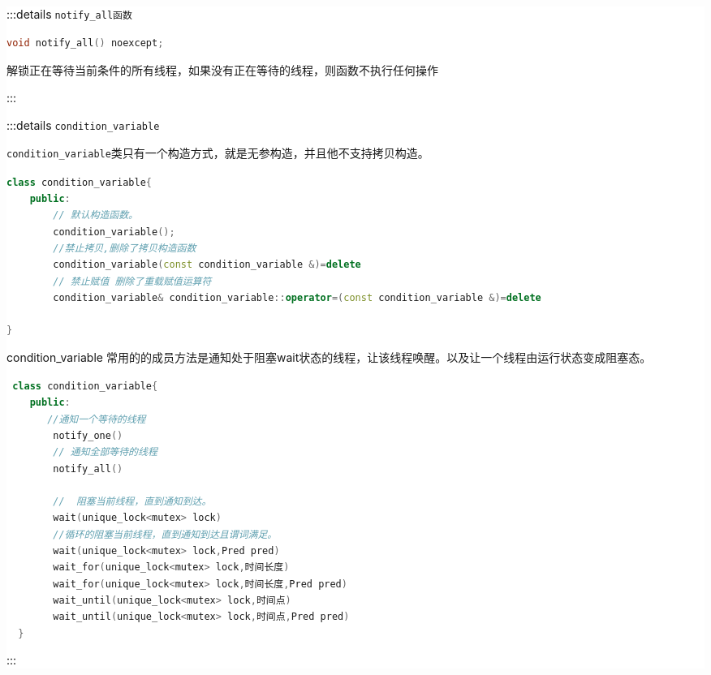 

:::details `notify_all函数`

```c
void notify_all() noexcept;
```

解锁正在等待当前条件的所有线程，如果没有正在等待的线程，则函数不执行任何操作

:::







:::details `condition_variable`

`condition_variable`类只有一个构造方式，就是无参构造，并且他不支持拷贝构造。 

```c++
class condition_variable{
	public:
    	// 默认构造函数。
    	condition_variable();
    	//禁止拷贝,删除了拷贝构造函数
    	condition_variable(const condition_variable &)=delete 
        // 禁止赋值 删除了重载赋值运算符    
        condition_variable& condition_variable::operator=(const condition_variable &)=delete     
           
}
```

condition_variable 常用的的成员方法是通知处于阻塞wait状态的线程，让该线程唤醒。以及让一个线程由运行状态变成阻塞态。

```c++
 class condition_variable{
	public:
       //通知一个等待的线程
		notify_one()
		// 通知全部等待的线程    
        notify_all()    
            
        //  阻塞当前线程，直到通知到达。    
        wait(unique_lock<mutex> lock) 
        //循环的阻塞当前线程，直到通知到达且谓词满足。
        wait(unique_lock<mutex> lock,Pred pred)
        wait_for(unique_lock<mutex> lock,时间长度)  
        wait_for(unique_lock<mutex> lock,时间长度,Pred pred)   
        wait_until(unique_lock<mutex> lock,时间点)
        wait_until(unique_lock<mutex> lock,时间点,Pred pred) 
  }
```

:::




